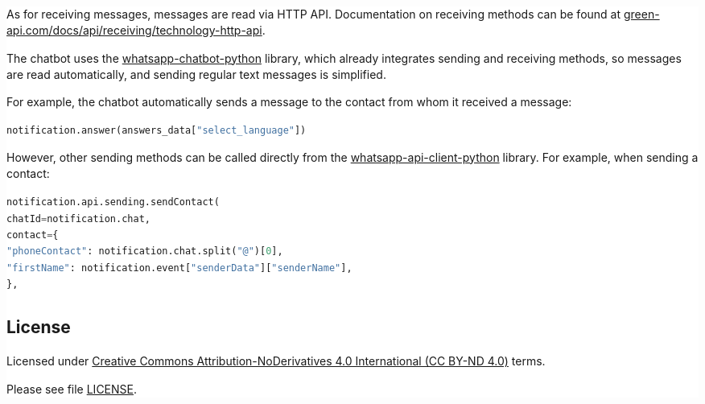 As for receiving messages, messages are read via HTTP API. Documentation on receiving methods can be found at [green-api.com/docs/api/receiving/technology-http-api](https://green-api.com/docs/api/receiving/technology-http-api/).

The chatbot uses the [whatsapp-chatbot-python](https://github.com/green-api/whatsapp-chatbot-python) library, which already integrates sending and receiving methods, so messages are read automatically, and sending regular text messages is simplified.

For example, the chatbot automatically sends a message to the contact from whom it received a message:
```python
notification.answer(answers_data["select_language"])
```
However, other sending methods can be called directly from the [whatsapp-api-client-python](https://github.com/green-api/whatsapp-api-client-python) library. For example, when sending a contact:
```python
notification.api.sending.sendContact(
chatId=notification.chat,
contact={
"phoneContact": notification.chat.split("@")[0],
"firstName": notification.event["senderData"]["senderName"],
},
```  

## License

Licensed under [Creative Commons Attribution-NoDerivatives 4.0 International (CC BY-ND 4.0)](https://creativecommons.org/licenses/by-nd/4.0/) terms.

Please see file [LICENSE](https://github.com/green-api/whatsapp-demo-chatbot-python/blob/main/LICENCE).
